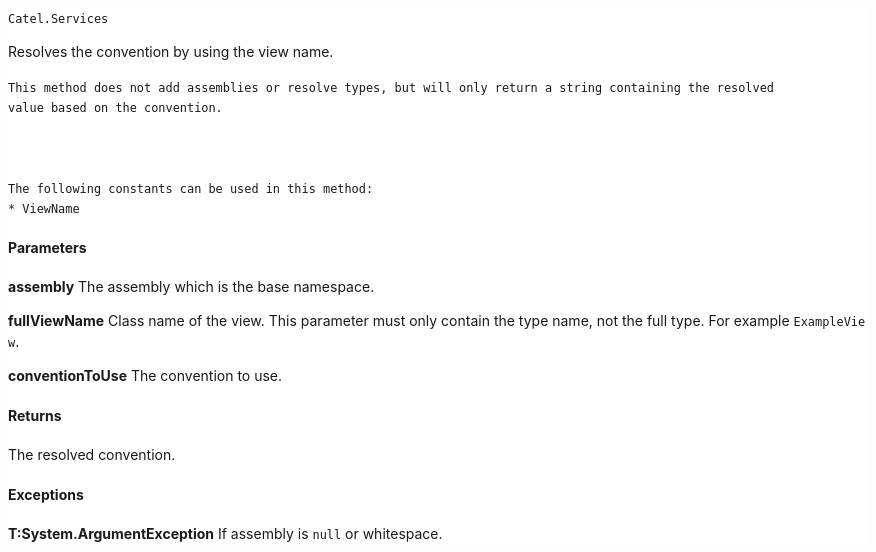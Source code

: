 ```Catel.Services```

Resolves the convention by using the view name.
    


    This method does not add assemblies or resolve types, but will only return a string containing the resolved
    value based on the convention.
    


    The following constants can be used in this method:
    * ViewName

#### Parameters

**assembly**
The assembly which is the base namespace.

**fullViewName**
Class name of the view. This parameter must only contain the type name, not the full
    type. For example ```ExampleView```.

**conventionToUse**
The convention to use.

#### Returns

The resolved convention.

#### Exceptions

**T:System.ArgumentException**
If assembly is ```null``` or whitespace.



